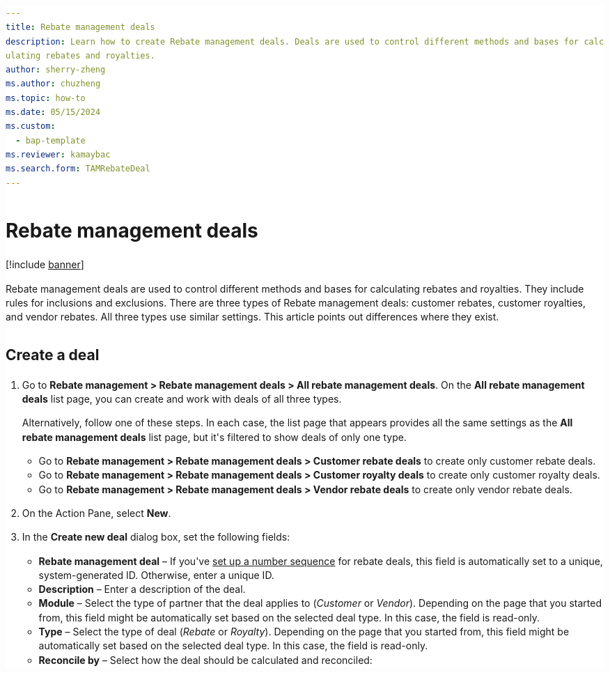 ```yaml
---
title: Rebate management deals
description: Learn how to create Rebate management deals. Deals are used to control different methods and bases for calculating rebates and royalties.
author: sherry-zheng
ms.author: chuzheng
ms.topic: how-to
ms.date: 05/15/2024
ms.custom: 
  - bap-template
ms.reviewer: kamaybac
ms.search.form: TAMRebateDeal
---
```


# Rebate management deals

[!include [banner](../includes/banner.md)]

Rebate management deals are used to control different methods and bases for calculating rebates and royalties. They include rules for inclusions and exclusions. There are three types of Rebate management deals: customer rebates, customer royalties, and vendor rebates. All three types use similar settings. This article points out differences where they exist.

## Create a deal

1. Go to **Rebate management \> Rebate management deals \> All rebate management deals**. On the **All rebate management deals** list page, you can create and work with deals of all three types.

    Alternatively, follow one of these steps. In each case, the list page that appears provides all the same settings as the **All rebate management deals** list page, but it's filtered to show deals of only one type.

    - Go to **Rebate management \> Rebate management deals \> Customer rebate deals** to create only customer rebate deals.
    - Go to **Rebate management \> Rebate management deals \> Customer royalty deals** to create only customer royalty deals.
    - Go to **Rebate management \> Rebate management deals \> Vendor rebate deals** to create only vendor rebate deals.

1. On the Action Pane, select **New**.
1. In the **Create new deal** dialog box, set the following fields:

    - **Rebate management deal** – If you've [set up a number sequence](rebate-management-parameters.md) for rebate deals, this field is automatically set to a unique, system-generated ID. Otherwise, enter a unique ID.
    - **Description** – Enter a description of the deal.
    - **Module** – Select the type of partner that the deal applies to (*Customer* or *Vendor*). Depending on the page that you started from, this field might be automatically set based on the selected deal type. In this case, the field is read-only.
    - **Type** – Select the type of deal (*Rebate* or *Royalty*). Depending on the page that you started from, this field might be automatically set based on the selected deal type. In this case, the field is read-only.
    - **Reconcile by** – Select how the deal should be calculated and reconciled:
